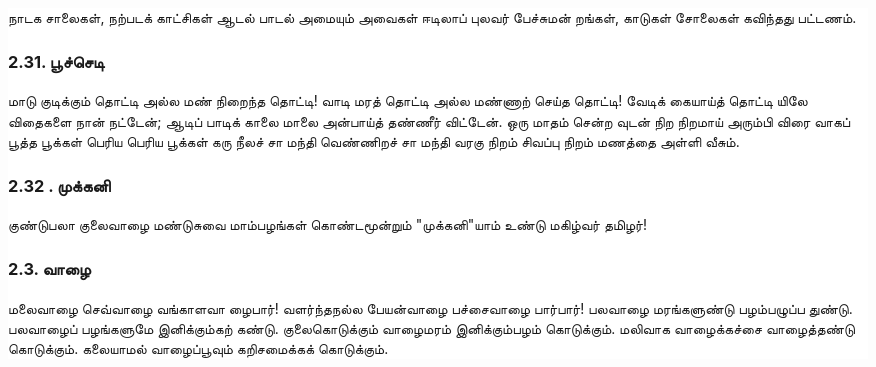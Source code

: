 நாடக சாலைகள்,
நற்படக் காட்சிகள்
ஆடல் பாடல்
அமையும் அவைகள்
ஈடிலாப் புலவர்
பேச்சுமன் றங்கள்,
காடுகள் சோலைகள்
கவிந்தது பட்டணம்.

### 2.31. பூச்செடி

மாடு குடிக்கும் தொட்டி அல்ல
மண் நிறைந்த தொட்டி!
வாடி மரத் தொட்டி அல்ல
மண்ணாற் செய்த தொட்டி!
வேடிக் கையாய்த் தொட்டி யிலே
விதைகளை நான் நட்டேன்;
ஆடிப் பாடிக் காலை மாலை
அன்பாய்த் தண்ணீர் விட்டேன்.
ஒரு மாதம் சென்ற வுடன்
நிற நிறமாய் அரும்பி
விரை வாகப் பூத்த பூக்கள்
பெரிய பெரிய பூக்கள்
கரு நீலச் சா மந்தி
வெண்ணிறச் சா மந்தி
வரகு நிறம் சிவப்பு நிறம்
மணத்தை அள்ளி வீசும்.

### 2.32 . முக்கனி

குண்டுபலா குலைவாழை
மண்டுசுவை மாம்பழங்கள்
கொண்டமூன்றும் "முக்கனி"யாம்
உண்டு மகிழ்வர் தமிழர்!

### 2.3. வாழை

மலைவாழை செவ்வாழை
வங்காளவா ழைபார்!
வளர்ந்தநல்ல பேயன்வாழை
பச்சைவாழை பார்பார்!
பலவாழை மரங்களுண்டு
பழம்பழுப்ப துண்டு.
பலவாழைப் பழங்களுமே
இனிக்கும்கற் கண்டு.
குலைகொடுக்கும் வாழைமரம்
இனிக்கும்பழம் கொடுக்கும்.
மலிவாக வாழைக்கச்சை
வாழைத்தண்டு கொடுக்கும்.
கலையாமல் வாழைப்பூவும்
கறிசமைக்கக் கொடுக்கும்.
